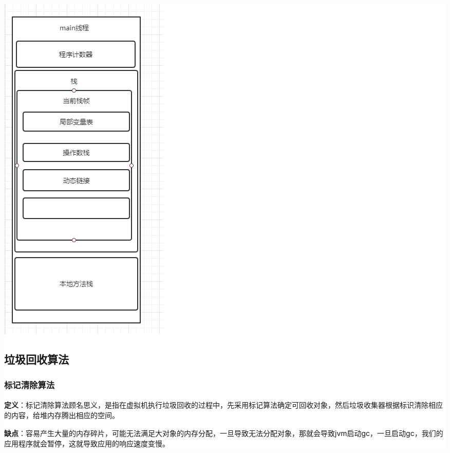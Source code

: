 ![jvm](/img/interviewtopic/jvm9.png) 
 
## 垃圾回收算法


 ### 标记清除算法
 
 **定义**：标记清除算法顾名思义，是指在虚拟机执行垃圾回收的过程中，先采用标记算法确定可回收对象，然后垃圾收集器根据标识清除相应的内容，给堆内存腾出相应的空间。
 
**缺点**：容易产生大量的内存碎片，可能无法满足大对象的内存分配，一旦导致无法分配对象，那就会导致jvm启动gc，一旦启动gc，我们的应用程序就会暂停，这就导致应用的响应速度变慢。